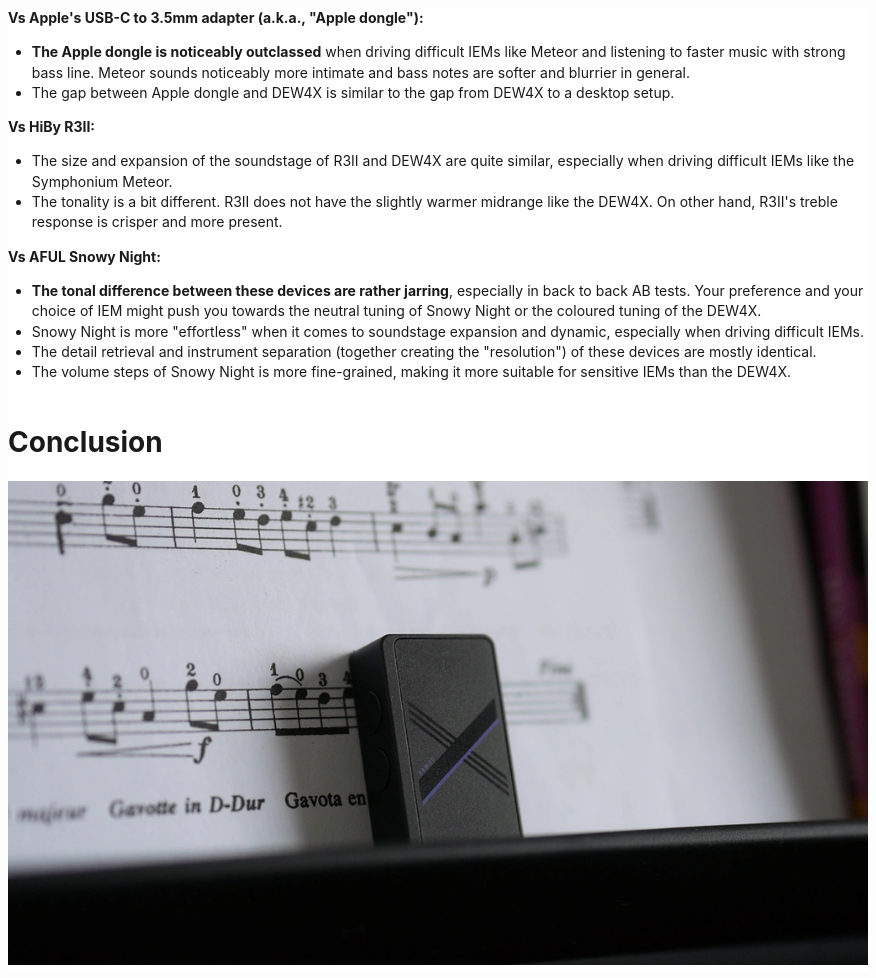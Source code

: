 **Vs Apple's USB-C to 3.5mm adapter (a.k.a., "Apple dongle"):** 

- **The Apple dongle is noticeably outclassed** when driving difficult IEMs like Meteor and listening to faster music with strong bass line. Meteor sounds noticeably more intimate and bass notes are softer and blurrier in general. 
- The gap between Apple dongle and DEW4X is similar to the gap from DEW4X to a desktop setup.


**Vs HiBy R3II:** 

- The size and expansion of the soundstage of R3II and DEW4X are quite similar, especially when driving difficult IEMs like the Symphonium Meteor.
- The tonality is a bit different. R3II does not have the slightly warmer midrange like the DEW4X. On other hand, R3II's treble response is crisper and more present. 


**Vs AFUL Snowy Night:**

- **The tonal difference between these devices are rather jarring**, especially in back to back AB tests. Your preference and your choice of IEM might push you towards the neutral tuning of Snowy Night or the coloured tuning of the DEW4X. 
- Snowy Night is more "effortless" when it comes to soundstage expansion and dynamic, especially when driving difficult IEMs. 
- The detail retrieval and instrument separation (together creating the "resolution") of these devices are mostly identical.
- The volume steps of Snowy Night is more fine-grained, making it more suitable for sensitive IEMs than the DEW4X. 


Conclusion
===

![](/assets/images/DEW4X/DEW4X_00015.jpg)
